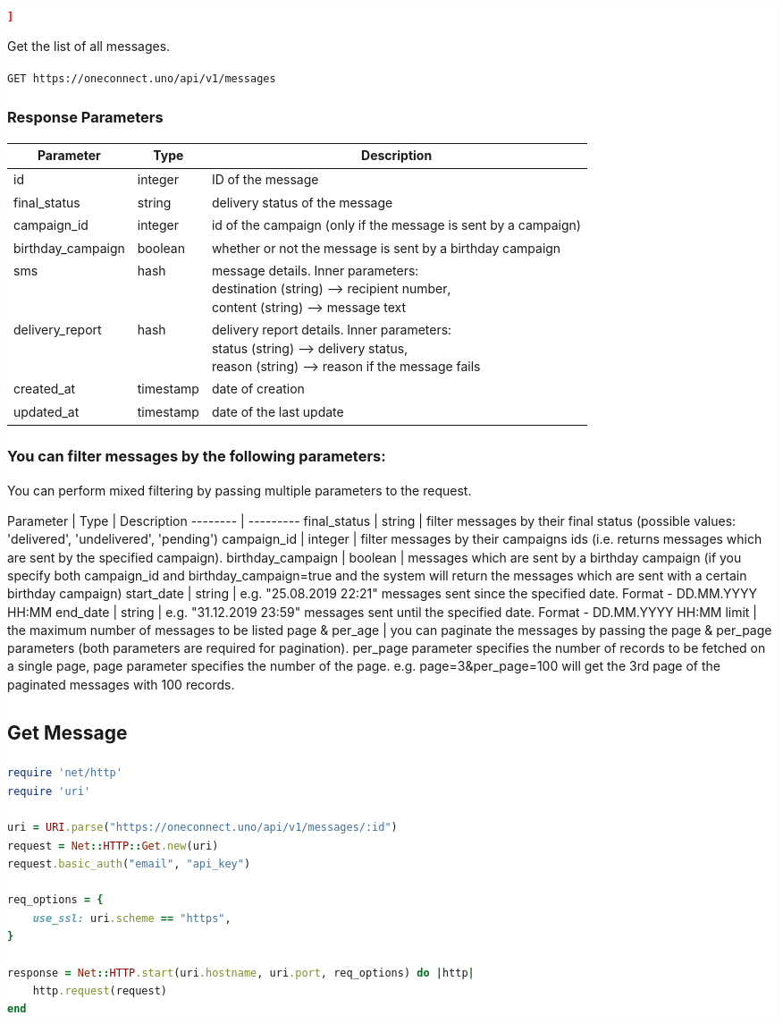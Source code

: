 ```json
]
```

Get the list of all messages.

`GET https://oneconnect.uno/api/v1/messages`

### Response Parameters

Parameter | Type | Description
--------- | ----------- | ----------
id | integer | ID of the message
final_status | string | delivery status of the message
campaign_id | integer | id of the campaign (only if the message is sent by a campaign)
birthday_campaign | boolean | whether or not the message is sent by a birthday campaign
sms | hash | message details. Inner parameters: <br> destination (string) --> recipient number, <br> content (string) --> message text
delivery_report | hash | delivery report details. Inner parameters: <br> status (string) --> delivery status, <br> reason (string) --> reason if the message fails
created_at | timestamp | date of creation
updated_at | timestamp | date of the last update

### You can filter messages by the following parameters:

You can perform mixed filtering by passing multiple parameters to the request.

Parameter | Type | Description
-------- | ---------
final_status | string | filter messages by their final status (possible values: 'delivered', 'undelivered', 'pending')
campaign_id | integer | filter messages by their campaigns ids (i.e. returns messages which are sent by the specified campaign).
birthday_campaign | boolean | messages which are sent by a birthday campaign (if you specify both campaign_id and birthday_campaign=true and the system will return the messages which are sent with a certain birthday campaign)
start_date | string | e.g. "25.08.2019 22:21" messages sent since the specified date. Format - DD.MM.YYYY HH:MM
end_date | string | e.g. "31.12.2019 23:59" messages sent until the specified date. Format - DD.MM.YYYY HH:MM
limit | the maximum number of messages to be listed
page & per_age | you can paginate the messages by passing the page & per_page parameters (both parameters are required for pagination). per_page parameter specifies the number of records to be fetched on a single page, page parameter specifies the number of the page. e.g. page=3&per_page=100 will get the 3rd page of the paginated messages with 100 records.




## Get Message

```ruby
require 'net/http'
require 'uri'

uri = URI.parse("https://oneconnect.uno/api/v1/messages/:id")
request = Net::HTTP::Get.new(uri)
request.basic_auth("email", "api_key")

req_options = {
    use_ssl: uri.scheme == "https",
}

response = Net::HTTP.start(uri.hostname, uri.port, req_options) do |http|
    http.request(request)
end
```

